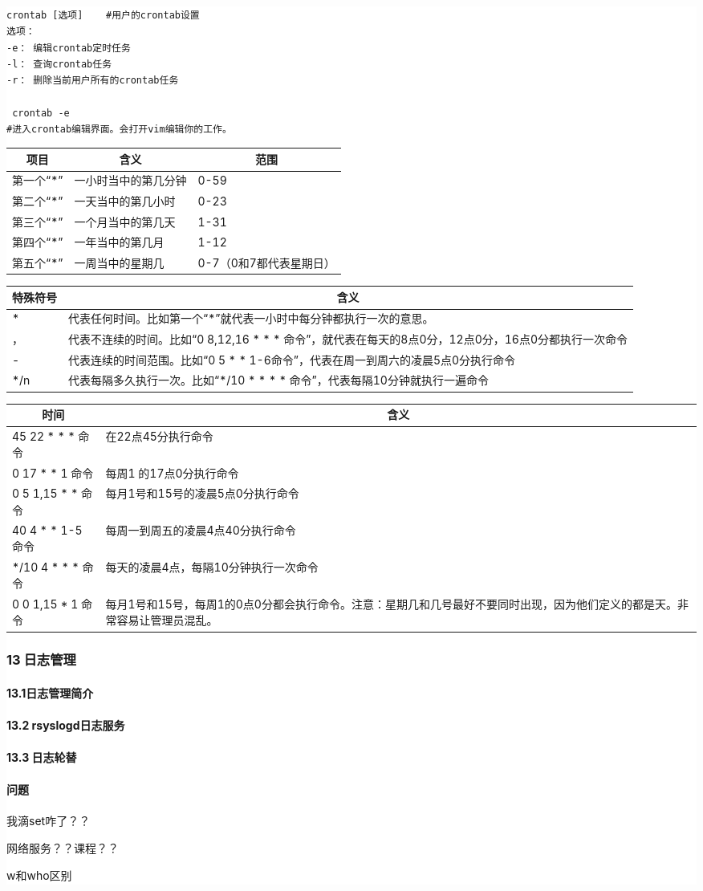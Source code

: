 ```shell
crontab [选项]	#用户的crontab设置
选项：
-e： 编辑crontab定时任务
-l： 查询crontab任务
-r： 删除当前用户所有的crontab任务

 crontab -e
#进入crontab编辑界面。会打开vim编辑你的工作。
```

| 项目      | 含义                 | 范围                    |
| --------- | -------------------- | ----------------------- |
| 第一个“*” | 一小时当中的第几分钟 | 0-59                    |
| 第二个“*” | 一天当中的第几小时   | 0-23                    |
| 第三个“*” | 一个月当中的第几天   | 1-31                    |
| 第四个“*” | 一年当中的第几月     | 1-12                    |
| 第五个“*” | 一周当中的星期几     | 0-7（0和7都代表星期日） |

| 特殊符号 | 含义                                                         |
| -------- | ------------------------------------------------------------ |
| *        | 代表任何时间。比如第一个“*”就代表一小时中每分钟都执行一次的意思。 |
| ，       | 代表不连续的时间。比如“0 8,12,16 * * * 命令”，就代表在每天的8点0分，12点0分，16点0分都执行一次命令 |
| -        | 代表连续的时间范围。比如“0 5 * * 1-6命令”，代表在周一到周六的凌晨5点0分执行命令 |
| */n      | 代表每隔多久执行一次。比如“*/10 * * * * 命令”，代表每隔10分钟就执行一遍命令 |

| 时间              | 含义                                                         |
| ----------------- | ------------------------------------------------------------ |
| 45 22 * * * 命令  | 在22点45分执行命令                                           |
| 0 17 * * 1 命令   | 每周1 的17点0分执行命令                                      |
| 0 5 1,15 * * 命令 | 每月1号和15号的凌晨5点0分执行命令                            |
| 40 4 * * 1-5 命令 | 每周一到周五的凌晨4点40分执行命令                            |
| */10 4 * * * 命令 | 每天的凌晨4点，每隔10分钟执行一次命令                        |
| 0 0 1,15 * 1 命令 | 每月1号和15号，每周1的0点0分都会执行命令。注意：星期几和几号最好不要同时出现，因为他们定义的都是天。非常容易让管理员混乱。 |

### 13 日志管理

#### 13.1日志管理简介

#### 13.2 rsyslogd日志服务

#### 13.3 日志轮替



#### 问题

我滴set咋了？？

网络服务？？课程？？

w和who区别

